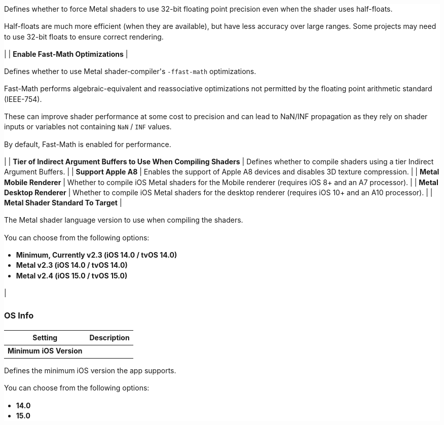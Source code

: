 Defines whether to force Metal shaders to use 32-bit floating point precision even when the shader uses half-floats.

Half-floats are much more efficient (when they are available), but have less accuracy over large ranges. Some projects may need to use 32-bit floats to ensure correct rendering.



 |
| **Enable Fast-Math Optimizations** | 

Defines whether to use Metal shader-compiler's `-ffast-math` optimizations.

Fast-Math performs algebraic-equivalent and reassociative optimizations not permitted by the floating point arithmetic standard (IEEE-754).

These can improve shader performance at some cost to precision and can lead to NaN/INF propagation as they rely on shader inputs or variables not containing `NaN` / `INF` values.

By default, Fast-Math is enabled for performance.



 |
| **Tier of Indirect Argument Buffers to Use When Compiling Shaders** | Defines whether to compile shaders using a tier Indirect Argument Buffers. |
| **Support Apple A8** | Enables the support of Apple A8 devices and disables 3D texture compression. |
| **Metal Mobile Renderer** | Whether to compile iOS Metal shaders for the Mobile renderer (requires iOS 8+ and an A7 processor). |
| **Metal Desktop Renderer** | Whether to compile iOS Metal shaders for the desktop renderer (requires iOS 10+ and an A10 processor). |
| **Metal Shader Standard To Target** | 

The Metal shader language version to use when compiling the shaders.

You can choose from the following options:

-   **Minimum, Currently v2.3 (iOS 14.0 / tvOS 14.0)**
-   **Metal v2.3 (iOS 14.0 / tvOS 14.0)**
-   **Metal v2.4 (iOS 15.0 / tvOS 15.0)**



 |

### OS Info

| **Setting** | **Description** |
| --- | --- |
| **Minimum iOS Version** | 
Defines the minimum iOS version the app supports.

You can choose from the following options:

-   **14.0**
-   **15.0**

